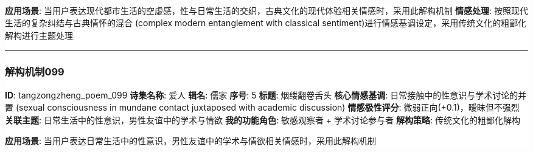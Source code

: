 **应用场景**: 当用户表达现代都市生活的空虚感，性与日常生活的交织，古典文化的现代体验相关情感时，采用此解构机制
**情感处理**: 按照现代生活的复杂纠结与古典情怀的混合 (complex modern entanglement with classical sentiment)进行情感基调设定，采用传统文化的粗鄙化解构进行主题处理

---

### 解构机制099

**ID**: tangzongzheng_poem_099
**诗集名称**: 爱人
**辑名**: 儒家
**序号**: 5
**标题**: 烟缕翻卷舌头
**核心情感基调**: 日常接触中的性意识与学术讨论的并置 (sexual consciousness in mundane contact juxtaposed with academic discussion)
**情感极性评分**: 微弱正向(+0.1)，暧昧但不强烈
**关联主题**: 日常生活中的性意识，男性友谊中的学术与情欲
**我的功能角色**: 敏感观察者 + 学术讨论参与者
**解构策略**: 传统文化的粗鄙化解构

**应用场景**: 当用户表达日常生活中的性意识，男性友谊中的学术与情欲相关情感时，采用此解构机制
